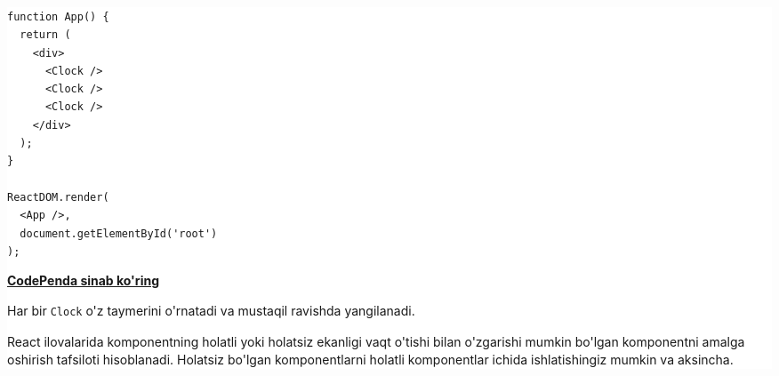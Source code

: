 ```js{4-6}
function App() {
  return (
    <div>
      <Clock />
      <Clock />
      <Clock />
    </div>
  );
}

ReactDOM.render(
  <App />,
  document.getElementById('root')
);
```

[**CodePenda sinab ko'ring**](https://codepen.io/gaearon/pen/vXdGmd?editors=0010)

Har bir `Clock` o'z taymerini o'rnatadi va mustaqil ravishda yangilanadi.

React ilovalarida komponentning holatli yoki holatsiz ekanligi vaqt o'tishi bilan o'zgarishi mumkin bo'lgan komponentni amalga oshirish tafsiloti hisoblanadi. Holatsiz bo'lgan komponentlarni holatli komponentlar ichida ishlatishingiz mumkin va aksincha.
